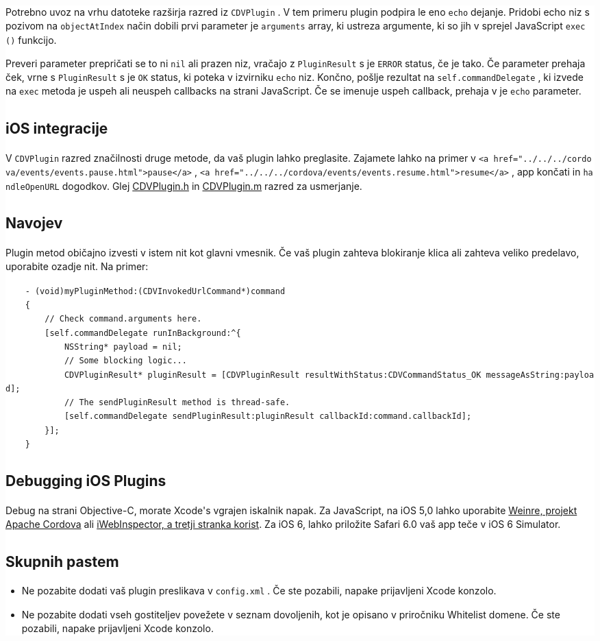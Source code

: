 
Potrebno uvoz na vrhu datoteke razširja razred iz `CDVPlugin` . V tem primeru plugin podpira le eno `echo` dejanje. Pridobi echo niz s pozivom na `objectAtIndex` način dobili prvi parameter je `arguments` array, ki ustreza argumente, ki so jih v sprejel JavaScript `exec()` funkcijo.

Preveri parameter prepričati se to ni `nil` ali prazen niz, vračajo z `PluginResult` s je `ERROR` status, če je tako. Če parameter prehaja ček, vrne s `PluginResult` s je `OK` status, ki poteka v izvirniku `echo` niz. Končno, pošlje rezultat na `self.commandDelegate` , ki izvede na `exec` metoda je uspeh ali neuspeh callbacks na strani JavaScript. Če se imenuje uspeh callback, prehaja v je `echo` parameter.

## iOS integracije

V `CDVPlugin` razred značilnosti druge metode, da vaš plugin lahko preglasite. Zajamete lahko na primer v `<a href="../../../cordova/events/events.pause.html">pause</a>` , `<a href="../../../cordova/events/events.resume.html">resume</a>` , app končati in `handleOpenURL` dogodkov. Glej [CDVPlugin.h][1] in [CDVPlugin.m][2] razred za usmerjanje.

 [1]: https://github.com/apache/cordova-ios/blob/master/CordovaLib/Classes/CDVPlugin.h
 [2]: https://github.com/apache/cordova-ios/blob/master/CordovaLib/Classes/CDVPlugin.m

## Navojev

Plugin metod običajno izvesti v istem nit kot glavni vmesnik. Če vaš plugin zahteva blokiranje klica ali zahteva veliko predelavo, uporabite ozadje nit. Na primer:

        - (void)myPluginMethod:(CDVInvokedUrlCommand*)command
        {
            // Check command.arguments here.
            [self.commandDelegate runInBackground:^{
                NSString* payload = nil;
                // Some blocking logic...
                CDVPluginResult* pluginResult = [CDVPluginResult resultWithStatus:CDVCommandStatus_OK messageAsString:payload];
                // The sendPluginResult method is thread-safe.
                [self.commandDelegate sendPluginResult:pluginResult callbackId:command.callbackId];
            }];
        }
    

## Debugging iOS Plugins

Debug na strani Objective-C, morate Xcode's vgrajen iskalnik napak. Za JavaScript, na iOS 5,0 lahko uporabite [Weinre, projekt Apache Cordova][3] ali [iWebInspector, a tretji stranka korist][4]. Za iOS 6, lahko priložite Safari 6.0 vaš app teče v iOS 6 Simulator.

 [3]: https://github.com/apache/cordova-weinre
 [4]: http://www.iwebinspector.com/

## Skupnih pastem

*   Ne pozabite dodati vaš plugin preslikava v `config.xml` . Če ste pozabili, napake prijavljeni Xcode konzolo.

*   Ne pozabite dodati vseh gostiteljev povežete v seznam dovoljenih, kot je opisano v priročniku Whitelist domene. Če ste pozabili, napake prijavljeni Xcode konzolo.